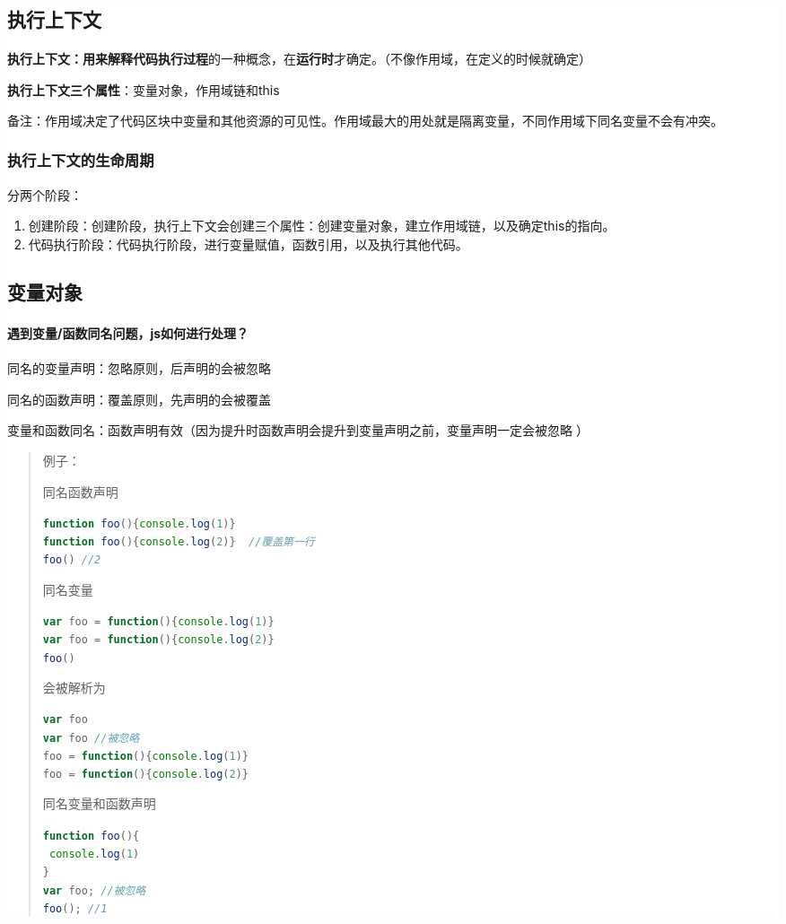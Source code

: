 

## 执行上下文

**执行上下文：**用来**解释代码执行过程**的一种概念，在**运行时**才确定。（不像作用域，在定义的时候就确定）

**执行上下文三个属性**：变量对象，作用域链和this

备注：作用域决定了代码区块中变量和其他资源的可见性。作用域最大的用处就是隔离变量，不同作用域下同名变量不会有冲突。



### 执行上下文的生命周期

分两个阶段：

1. 创建阶段：创建阶段，执行上下文会创建三个属性：创建变量对象，建立作用域链，以及确定this的指向。
2. 代码执行阶段：代码执行阶段，进行变量赋值，函数引用，以及执行其他代码。





## 变量对象

#### 遇到变量/函数同名问题，js如何进行处理？

同名的变量声明：忽略原则，后声明的会被忽略

同名的函数声明：覆盖原则，先声明的会被覆盖

变量和函数同名：函数声明有效（因为提升时函数声明会提升到变量声明之前，变量声明一定会被忽略 ）

>例子：
>
>同名函数声明
>
>```js
>function foo(){console.log(1)}
>function foo(){console.log(2)}  //覆盖第一行
>foo() //2
>```
>
>同名变量
>
>```js
>var foo = function(){console.log(1)}
>var foo = function(){console.log(2)}
>foo()
>```
>
>会被解析为
>
>```js
>var foo
>var foo //被忽略
>foo = function(){console.log(1)}
>foo = function(){console.log(2)}
>```
>
>同名变量和函数声明
>
>```js
>function foo(){
>  console.log(1)
>}
>var foo; //被忽略
>foo(); //1
>```